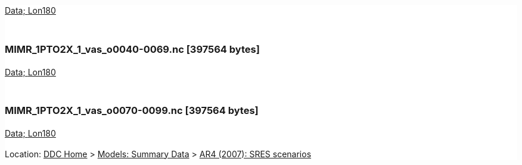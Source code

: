 <a href="http://apps.ipcc-data.org/cgi-bin/downl/ar4_nc/vas/MIMR_1PTO2X_1_vas_o0010-0039.nc">Data; </a><a href="http://apps.ipcc-data.org/cgi-bin/downl/ar4_nc/vas/MIMR_1PTO2X_1_vas_o0010-0039.cyto180.nc"> Lon180</a><br/>
<br/><h3>MIMR_1PTO2X_1_vas_o0040-0069.nc [397564 bytes]</h3>
<a href="http://apps.ipcc-data.org/cgi-bin/downl/ar4_nc/vas/MIMR_1PTO2X_1_vas_o0040-0069.nc">Data; </a><a href="http://apps.ipcc-data.org/cgi-bin/downl/ar4_nc/vas/MIMR_1PTO2X_1_vas_o0040-0069.cyto180.nc"> Lon180</a><br/>
<br/><h3>MIMR_1PTO2X_1_vas_o0070-0099.nc [397564 bytes]</h3>
<a href="http://apps.ipcc-data.org/cgi-bin/downl/ar4_nc/vas/MIMR_1PTO2X_1_vas_o0070-0099.nc">Data; </a><a href="http://apps.ipcc-data.org/cgi-bin/downl/ar4_nc/vas/MIMR_1PTO2X_1_vas_o0070-0099.cyto180.nc"> Lon180</a><br/>

<div id="breadcrumb2" align="left">
Location: <a href="/index.html">DDC Home</a> > <a href="/sim/gcm_clim/">Models: Summary Data</a>
> <a href="/sim/gcm_clim/SRES_AR4/index.html">AR4 (2007): SRES scenarios</a>
</div>
</td></tr></table>
